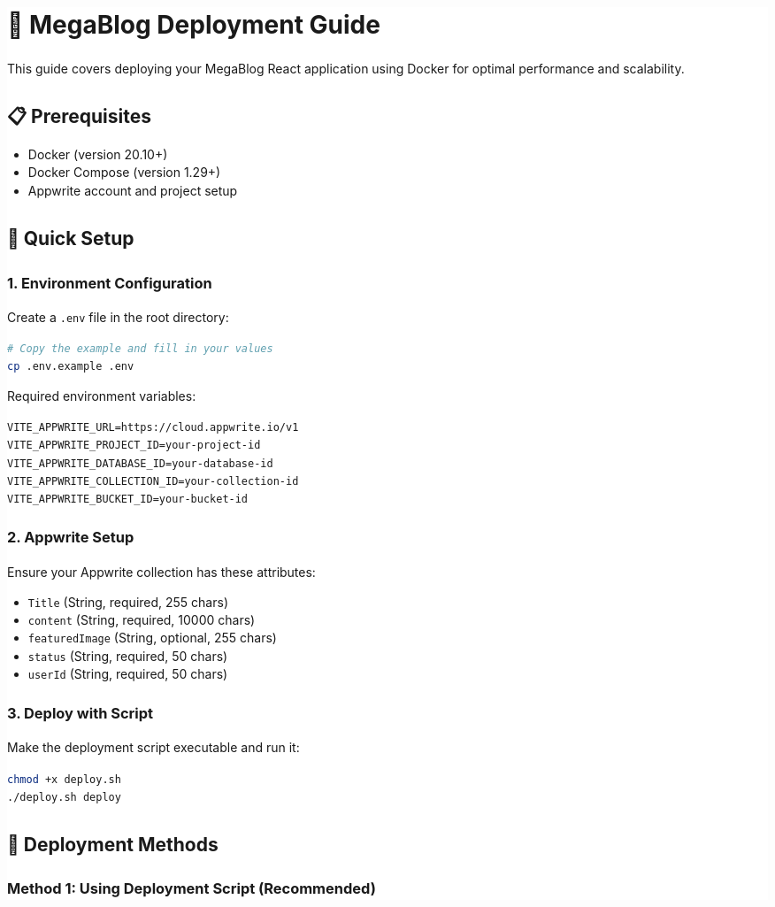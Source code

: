 # 🚀 MegaBlog Deployment Guide

This guide covers deploying your MegaBlog React application using Docker for optimal performance and scalability.

## 📋 Prerequisites

- Docker (version 20.10+)
- Docker Compose (version 1.29+)
- Appwrite account and project setup

## 🔧 Quick Setup

### 1. Environment Configuration

Create a `.env` file in the root directory:

```bash
# Copy the example and fill in your values
cp .env.example .env
```

Required environment variables:
```env
VITE_APPWRITE_URL=https://cloud.appwrite.io/v1
VITE_APPWRITE_PROJECT_ID=your-project-id
VITE_APPWRITE_DATABASE_ID=your-database-id
VITE_APPWRITE_COLLECTION_ID=your-collection-id
VITE_APPWRITE_BUCKET_ID=your-bucket-id
```

### 2. Appwrite Setup

Ensure your Appwrite collection has these attributes:
- `Title` (String, required, 255 chars)
- `content` (String, required, 10000 chars)
- `featuredImage` (String, optional, 255 chars)
- `status` (String, required, 50 chars)
- `userId` (String, required, 50 chars)

### 3. Deploy with Script

Make the deployment script executable and run it:

```bash
chmod +x deploy.sh
./deploy.sh deploy
```

## 🎯 Deployment Methods

### Method 1: Using Deployment Script (Recommended)
